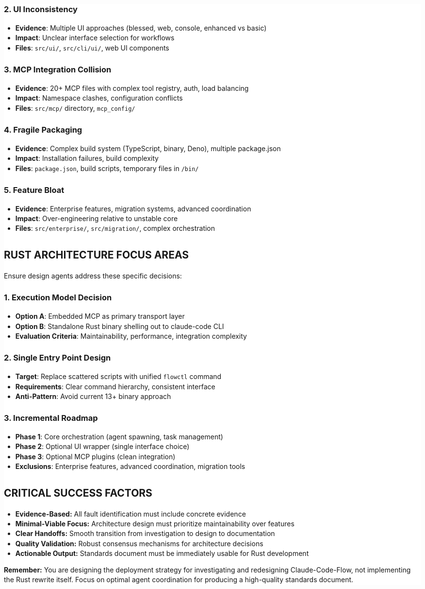 ### 2. UI Inconsistency
- **Evidence**: Multiple UI approaches (blessed, web, console, enhanced vs basic)
- **Impact**: Unclear interface selection for workflows
- **Files**: `src/ui/`, `src/cli/ui/`, web UI components

### 3. MCP Integration Collision
- **Evidence**: 20+ MCP files with complex tool registry, auth, load balancing
- **Impact**: Namespace clashes, configuration conflicts
- **Files**: `src/mcp/` directory, `mcp_config/`

### 4. Fragile Packaging
- **Evidence**: Complex build system (TypeScript, binary, Deno), multiple package.json
- **Impact**: Installation failures, build complexity
- **Files**: `package.json`, build scripts, temporary files in `/bin/`

### 5. Feature Bloat
- **Evidence**: Enterprise features, migration systems, advanced coordination
- **Impact**: Over-engineering relative to unstable core
- **Files**: `src/enterprise/`, `src/migration/`, complex orchestration

## RUST ARCHITECTURE FOCUS AREAS

Ensure design agents address these specific decisions:

### 1. Execution Model Decision
- **Option A**: Embedded MCP as primary transport layer
- **Option B**: Standalone Rust binary shelling out to claude-code CLI
- **Evaluation Criteria**: Maintainability, performance, integration complexity

### 2. Single Entry Point Design
- **Target**: Replace scattered scripts with unified `flowctl` command
- **Requirements**: Clear command hierarchy, consistent interface
- **Anti-Pattern**: Avoid current 13+ binary approach

### 3. Incremental Roadmap
- **Phase 1**: Core orchestration (agent spawning, task management)
- **Phase 2**: Optional UI wrapper (single interface choice)
- **Phase 3**: Optional MCP plugins (clean integration)
- **Exclusions**: Enterprise features, advanced coordination, migration tools

## CRITICAL SUCCESS FACTORS

- **Evidence-Based:** All fault identification must include concrete evidence
- **Minimal-Viable Focus:** Architecture design must prioritize maintainability over features
- **Clear Handoffs:** Smooth transition from investigation to design to documentation
- **Quality Validation:** Robust consensus mechanisms for architecture decisions
- **Actionable Output:** Standards document must be immediately usable for Rust development

**Remember:** You are designing the deployment strategy for investigating and redesigning Claude-Code-Flow, not implementing the Rust rewrite itself. Focus on optimal agent coordination for producing a high-quality standards document.

